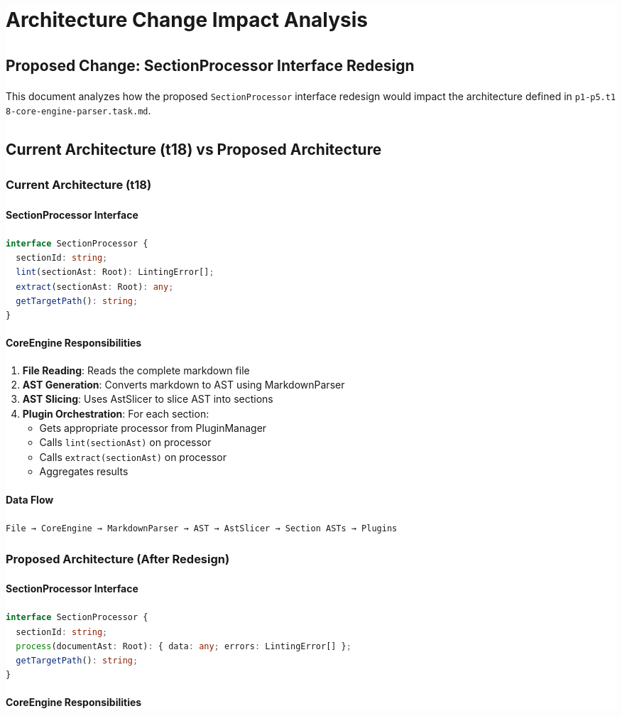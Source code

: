# Architecture Change Impact Analysis

## Proposed Change: SectionProcessor Interface Redesign

This document analyzes how the proposed `SectionProcessor` interface redesign would impact the architecture defined in `p1-p5.t18-core-engine-parser.task.md`.

## Current Architecture (t18) vs Proposed Architecture

### **Current Architecture (t18)**

#### **SectionProcessor Interface**

```typescript
interface SectionProcessor {
  sectionId: string;
  lint(sectionAst: Root): LintingError[];
  extract(sectionAst: Root): any;
  getTargetPath(): string;
}
```

#### **CoreEngine Responsibilities**

1. **File Reading**: Reads the complete markdown file
2. **AST Generation**: Converts markdown to AST using MarkdownParser
3. **AST Slicing**: Uses AstSlicer to slice AST into sections
4. **Plugin Orchestration**: For each section:
   - Gets appropriate processor from PluginManager
   - Calls `lint(sectionAst)` on processor
   - Calls `extract(sectionAst)` on processor
   - Aggregates results

#### **Data Flow**

```
File → CoreEngine → MarkdownParser → AST → AstSlicer → Section ASTs → Plugins
```

### **Proposed Architecture (After Redesign)**

#### **SectionProcessor Interface**

```typescript
interface SectionProcessor {
  sectionId: string;
  process(documentAst: Root): { data: any; errors: LintingError[] };
  getTargetPath(): string;
}
```

#### **CoreEngine Responsibilities**
